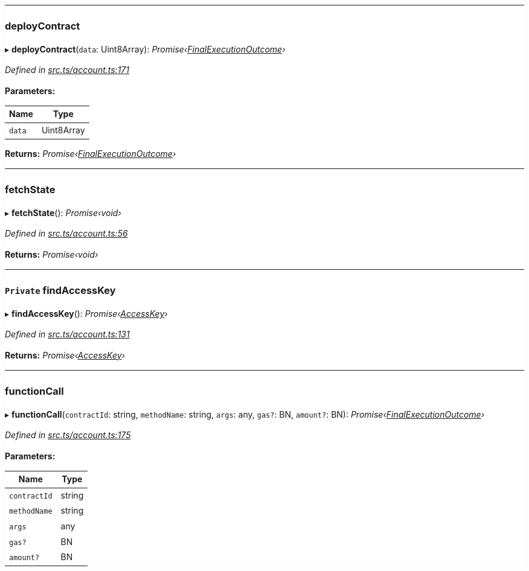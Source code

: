 ___

###  deployContract

▸ **deployContract**(`data`: Uint8Array): *Promise‹[FinalExecutionOutcome](../interfaces/_providers_provider_.finalexecutionoutcome.md)›*

*Defined in [src.ts/account.ts:171](https://github.com/nearprotocol/nearlib/blob/de49029/src.ts/account.ts#L171)*

**Parameters:**

Name | Type |
------ | ------ |
`data` | Uint8Array |

**Returns:** *Promise‹[FinalExecutionOutcome](../interfaces/_providers_provider_.finalexecutionoutcome.md)›*

___

###  fetchState

▸ **fetchState**(): *Promise‹void›*

*Defined in [src.ts/account.ts:56](https://github.com/nearprotocol/nearlib/blob/de49029/src.ts/account.ts#L56)*

**Returns:** *Promise‹void›*

___

### `Private` findAccessKey

▸ **findAccessKey**(): *Promise‹[AccessKey](_transaction_.accesskey.md)›*

*Defined in [src.ts/account.ts:131](https://github.com/nearprotocol/nearlib/blob/de49029/src.ts/account.ts#L131)*

**Returns:** *Promise‹[AccessKey](_transaction_.accesskey.md)›*

___

###  functionCall

▸ **functionCall**(`contractId`: string, `methodName`: string, `args`: any, `gas?`: BN, `amount?`: BN): *Promise‹[FinalExecutionOutcome](../interfaces/_providers_provider_.finalexecutionoutcome.md)›*

*Defined in [src.ts/account.ts:175](https://github.com/nearprotocol/nearlib/blob/de49029/src.ts/account.ts#L175)*

**Parameters:**

Name | Type |
------ | ------ |
`contractId` | string |
`methodName` | string |
`args` | any |
`gas?` | BN |
`amount?` | BN |
